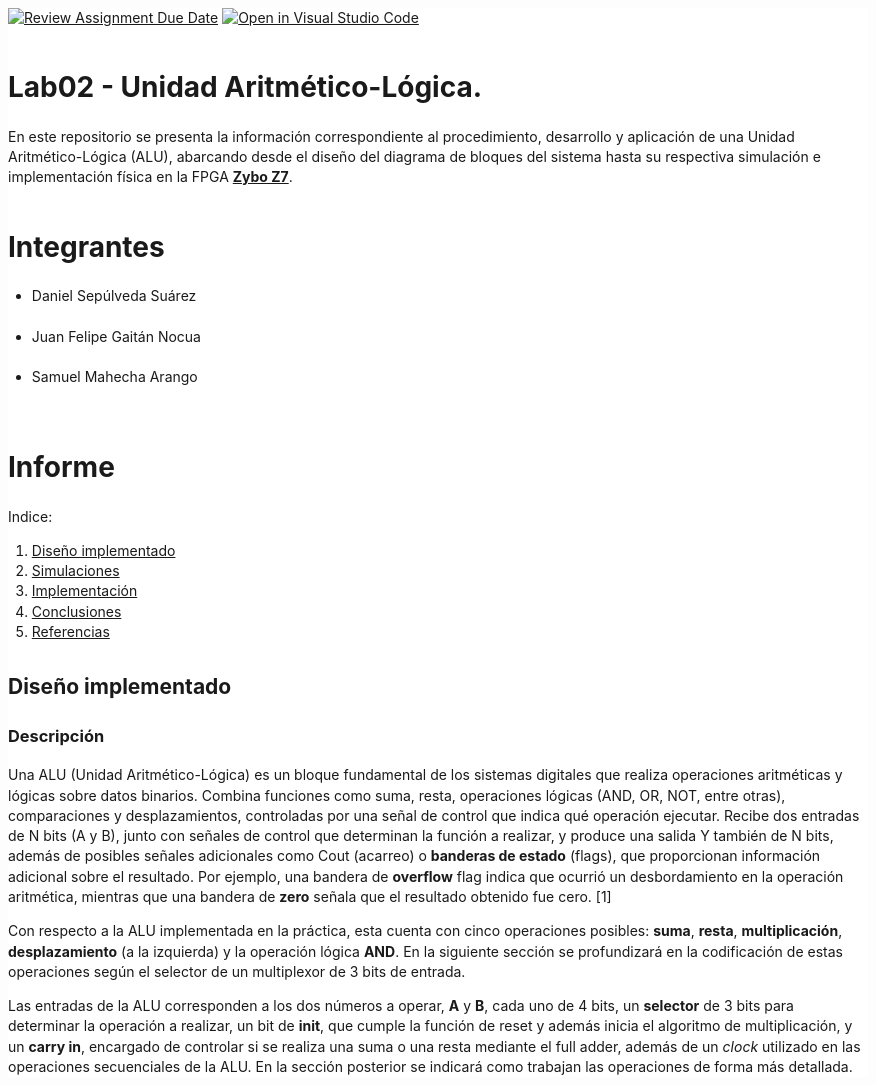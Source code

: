 [![Review Assignment Due Date](https://classroom.github.com/assets/deadline-readme-button-22041afd0340ce965d47ae6ef1cefeee28c7c493a6346c4f15d667ab976d596c.svg)](https://classroom.github.com/a/sEFmt2_p)
[![Open in Visual Studio Code](https://classroom.github.com/assets/open-in-vscode-2e0aaae1b6195c2367325f4f02e2d04e9abb55f0b24a779b69b11b9e10269abc.svg)](https://classroom.github.com/online_ide?assignment_repo_id=20900494&assignment_repo_type=AssignmentRepo)

# Lab02 - Unidad Aritmético-Lógica.

En este repositorio se presenta la información correspondiente al procedimiento, desarrollo y aplicación de una Unidad Aritmético-Lógica (ALU), abarcando desde el diseño del diagrama de bloques del sistema hasta su respectiva simulación e implementación física en la FPGA [__Zybo Z7__](https://digilent.com/reference/programmable-logic/zybo-z7/reference-manual).

# Integrantes

- Daniel Sepúlveda Suárez <br> </br>
- Juan Felipe Gaitán Nocua <br> </br>
- Samuel Mahecha Arango <br> </br>
# Informe

Indice:

1. [Diseño implementado](#diseño-implementado)
2. [Simulaciones](#simulaciones)
3. [Implementación](#implementación)
4. [Conclusiones](#conclusiones)
5. [Referencias](#referencias)

## Diseño implementado

### Descripción

Una ALU (Unidad Aritmético-Lógica) es un bloque fundamental de los sistemas digitales que realiza operaciones aritméticas y lógicas sobre datos binarios. Combina funciones como suma, resta, operaciones lógicas (AND, OR, NOT, entre otras), comparaciones y desplazamientos, controladas por una señal de control que indica qué operación ejecutar. Recibe dos entradas de N bits (A y B), junto con señales de control que determinan la función a realizar, y produce una salida Y también de N bits, además de posibles señales adicionales como Cout (acarreo) o **banderas de estado** (flags), que proporcionan información adicional sobre el resultado. Por ejemplo, una bandera de **overflow** flag indica que ocurrió un desbordamiento en la operación aritmética, mientras que una bandera de **zero** señala que el resultado obtenido fue cero. [1]

Con respecto a la ALU implementada en la práctica, esta cuenta con cinco operaciones posibles: **suma**, **resta**, **multiplicación**, **desplazamiento** (a la izquierda) y la operación lógica **AND**. En la siguiente sección se profundizará en la codificación de estas operaciones según el selector de un multiplexor de 3 bits de entrada.

Las entradas de la ALU corresponden a los dos números a operar, **A** y **B**, cada uno de 4 bits, un **selector** de 3 bits para determinar la operación a realizar, un bit de **init**, que cumple la función de reset y además inicia el algoritmo de multiplicación, y un **carry in**, encargado de controlar si se realiza una suma o una resta mediante el full adder, además de un *clock* utilizado en las operaciones secuenciales de la ALU. En la sección posterior se indicará como trabajan las operaciones de forma más detallada.
